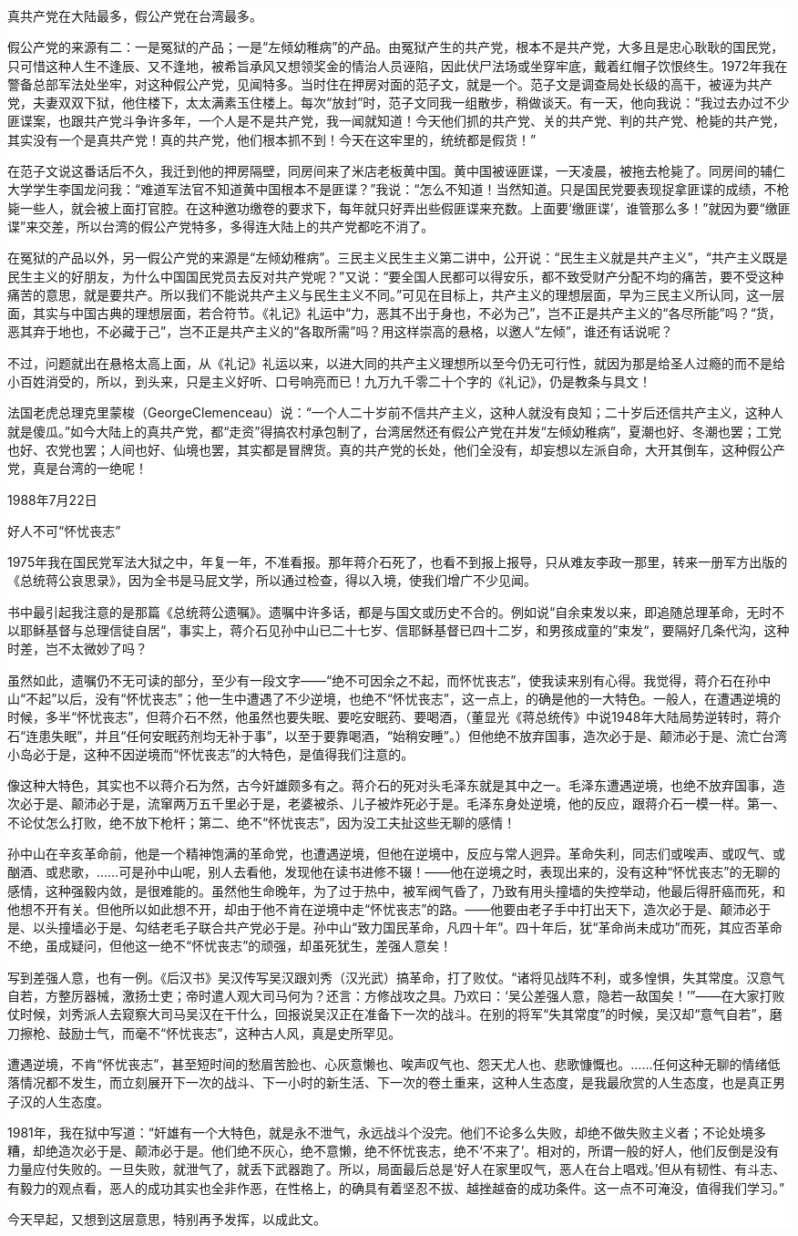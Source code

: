 真共产党在大陆最多，假公产党在台湾最多。

假公产党的来源有二：一是冤狱的产品；一是“左倾幼稚病”的产品。由冤狱产生的共产党，根本不是共产党，大多且是忠心耿耿的国民党，只可惜这种人生不逢辰、又不逢地，被希旨承风又想领奖金的情治人员诬陷，因此伏尸法场或坐穿牢底，戴着红帽子饮恨终生。1972年我在警备总部军法处坐牢，对这种假公产党，见闻特多。当时住在押房对面的范子文，就是一个。范子文是调查局处长级的高干，被诬为共产党，夫妻双双下狱，他住楼下，太太满素玉住楼上。每次“放封”时，范子文同我一组散步，稍做谈天。有一天，他向我说：“我过去办过不少匪谍案，也跟共产党斗争许多年，一个人是不是共产党，我一闻就知道！今天他们抓的共产党、关的共产党、判的共产党、枪毙的共产党，其实没有一个是真共产党！真的共产党，他们根本抓不到！今天在这牢里的，统统都是假货！”

在范子文说这番话后不久，我迁到他的押房隔壁，同房间来了米店老板黄中国。黄中国被诬匪谍，一天凌晨，被拖去枪毙了。同房间的辅仁大学学生李国龙问我：“难道军法官不知道黄中国根本不是匪谍？”我说：“怎么不知道！当然知道。只是国民党要表现捉拿匪谍的成绩，不枪毙一些人，就会被上面打官腔。在这种邀功缴卷的要求下，每年就只好弄出些假匪谍来充数。上面要‘缴匪谍’，谁管那么多！”就因为要“缴匪谍”来交差，所以台湾的假公产党特多，多得连大陆上的共产党都吃不消了。

在冤狱的产品以外，另一假公产党的来源是“左倾幼稚病”。三民主义民生主义第二讲中，公开说：“民生主义就是共产主义”，“共产主义既是民生主义的好朋友，为什么中国国民党员去反对共产党呢？”又说：“要全国人民都可以得安乐，都不致受财产分配不均的痛苦，要不受这种痛苦的意思，就是要共产。所以我们不能说共产主义与民生主义不同。”可见在目标上，共产主义的理想层面，早为三民主义所认同，这一层面，其实与中国古典的理想层面，若合符节。《礼记》礼运中“力，恶其不出于身也，不必为己”，岂不正是共产主义的“各尽所能”吗？“货，恶其弃于地也，不必藏于己”，岂不正是共产主义的“各取所需”吗？用这样崇高的悬格，以邀人“左倾”，谁还有话说呢？

不过，问题就出在悬格太高上面，从《礼记》礼运以来，以进大同的共产主义理想所以至今仍无可行性，就因为那是给圣人过瘾的而不是给小百姓消受的，所以，到头来，只是主义好听、口号响亮而已！九万九千零二十个字的《礼记》，仍是教条与具文！

法国老虎总理克里蒙梭（GeorgeClemenceau）说：“一个人二十岁前不信共产主义，这种人就没有良知；二十岁后还信共产主义，这种人就是傻瓜。”如今大陆上的真共产党，都“走资”得搞农村承包制了，台湾居然还有假公产党在并发“左倾幼稚病”，夏潮也好、冬潮也罢；工党也好、农党也罢；人间也好、仙境也罢，其实都是冒牌货。真的共产党的长处，他们全没有，却妄想以左派自命，大开其倒车，这种假公产党，真是台湾的一绝呢！

1988年7月22日



好人不可“怀忧丧志”

1975年我在国民党军法大狱之中，年复一年，不准看报。那年蒋介石死了，也看不到报上报导，只从难友李政一那里，转来一册军方出版的《总统蒋公哀思录》，因为全书是马屁文学，所以通过检查，得以入境，使我们增广不少见闻。

书中最引起我注意的是那篇《总统蒋公遗嘱》。遗嘱中许多话，都是与国文或历史不合的。例如说“自余束发以来，即追随总理革命，无时不以耶稣基督与总理信徒自居“，事实上，蒋介石见孙中山已二十七岁、信耶稣基督已四十二岁，和男孩成童的”束发“，要隔好几条代沟，这种时差，岂不太微妙了吗？

虽然如此，遗嘱仍不无可读的部分，至少有一段文字——“绝不可因余之不起，而怀忧丧志”，使我读来别有心得。我觉得，蒋介石在孙中山“不起”以后，没有“怀忧丧志”；他一生中遭遇了不少逆境，也绝不“怀忧丧志”，这一点上，的确是他的一大特色。一般人，在遭遇逆境的时候，多半“怀忧丧志”，但蒋介石不然，他虽然也要失眠、要吃安眠药、要喝酒，（董显光《蒋总统传》中说1948年大陆局势逆转时，蒋介石“连患失眠”，并且“任何安眠药剂均无补于事”，以至于要靠喝酒，“始稍安睡”。）但他绝不放弃国事，造次必于是、颠沛必于是、流亡台湾小岛必于是，这种不因逆境而“怀忧丧志”的大特色，是值得我们注意的。

像这种大特色，其实也不以蒋介石为然，古今奸雄颇多有之。蒋介石的死对头毛泽东就是其中之一。毛泽东遭遇逆境，也绝不放弃国事，造次必于是、颠沛必于是，流窜两万五千里必于是，老婆被杀、儿子被炸死必于是。毛泽东身处逆境，他的反应，跟蒋介石一模一样。第一、不论仗怎么打败，绝不放下枪杆；第二、绝不“怀忧丧志”，因为没工夫扯这些无聊的感情！

孙中山在辛亥革命前，他是一个精神饱满的革命党，也遭遇逆境，但他在逆境中，反应与常人迥异。革命失利，同志们或唉声、或叹气、或酗酒、或悲歌，……可是孙中山呢，别人去看他，发现他在读书进修不辍！——他在逆境之时，表现出来的，没有这种“怀忧丧志”的无聊的感情，这种强毅内敛，是很难能的。虽然他生命晚年，为了过于热中，被军阀气昏了，乃致有用头撞墙的失控举动，他最后得肝癌而死，和他想不开有关。但他所以如此想不开，却由于他不肯在逆境中走“怀忧丧志”的路。——他要由老子手中打出天下，造次必于是、颠沛必于是、以头撞墙必于是、勾结老毛子联合共产党必于是。孙中山“致力国民革命，凡四十年”。四十年后，犹“革命尚未成功”而死，其应否革命不绝，虽成疑问，但他这一绝不“怀忧丧志”的顽强，却虽死犹生，差强人意矣！

写到差强人意，也有一例。《后汉书》吴汉传写吴汉跟刘秀（汉光武）搞革命，打了败仗。“诸将见战阵不利，或多惶惧，失其常度。汉意气自若，方整厉器械，激扬士吏；帝时遣人观大司马何为？还言：方修战攻之具。乃欢曰：‘吴公差强人意，隐若一敌国矣！’”——在大家打败仗时候，刘秀派人去窥察大司马吴汉在干什么，回报说吴汉正在准备下一次的战斗。在别的将军“失其常度”的时候，吴汉却“意气自若”，磨刀擦枪、鼓励士气，而毫不“怀忧丧志”，这种古人风，真是史所罕见。

遭遇逆境，不肯“怀忧丧志”，甚至短时间的愁眉苦脸也、心灰意懒也、唉声叹气也、怨天尤人也、悲歌慷慨也。……任何这种无聊的情绪低落情况都不发生，而立刻展开下一次的战斗、下一小时的新生活、下一次的卷土重来，这种人生态度，是我最欣赏的人生态度，也是真正男子汉的人生态度。

1981年，我在狱中写道：“奸雄有一个大特色，就是永不泄气，永远战斗个没完。他们不论多么失败，却绝不做失败主义者；不论处境多糟，却绝造次必于是、颠沛必于是。他们绝不灰心，绝不意懒，绝不怀忧丧志，绝不‘不来了’。相对的，所谓一般的好人，他们反倒是没有力量应付失败的。一旦失败，就泄气了，就丢下武器跑了。所以，局面最后总是‘好人在家里叹气，恶人在台上唱戏。’但从有韧性、有斗志、有毅力的观点看，恶人的成功其实也全非作恶，在性格上，的确具有着坚忍不拔、越挫越奋的成功条件。这一点不可淹没，值得我们学习。”

今天早起，又想到这层意思，特别再予发挥，以成此文。
